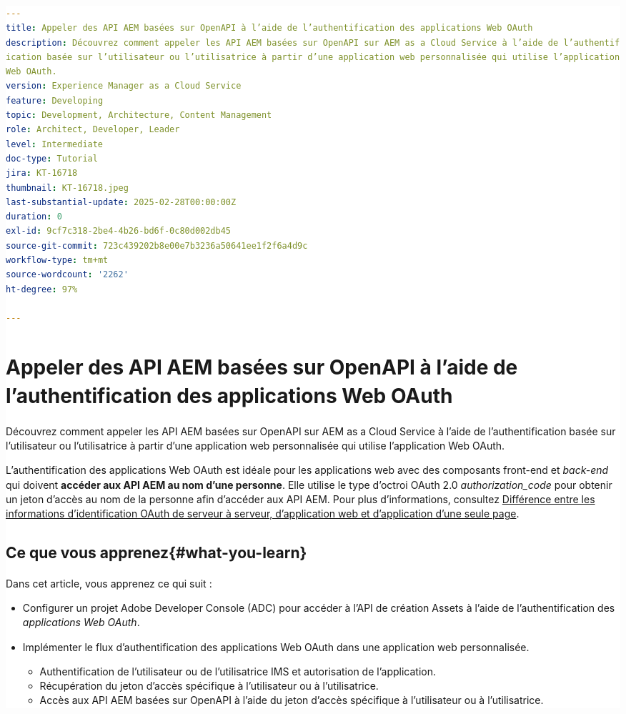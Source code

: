 ```yaml
---
title: Appeler des API AEM basées sur OpenAPI à l’aide de l’authentification des applications Web OAuth
description: Découvrez comment appeler les API AEM basées sur OpenAPI sur AEM as a Cloud Service à l’aide de l’authentification basée sur l’utilisateur ou l’utilisatrice à partir d’une application web personnalisée qui utilise l’application Web OAuth.
version: Experience Manager as a Cloud Service
feature: Developing
topic: Development, Architecture, Content Management
role: Architect, Developer, Leader
level: Intermediate
doc-type: Tutorial
jira: KT-16718
thumbnail: KT-16718.jpeg
last-substantial-update: 2025-02-28T00:00:00Z
duration: 0
exl-id: 9cf7c318-2be4-4b26-bd6f-0c80d002db45
source-git-commit: 723c439202b8e00e7b3236a50641ee1f2f6a4d9c
workflow-type: tm+mt
source-wordcount: '2262'
ht-degree: 97%

---
```


# Appeler des API AEM basées sur OpenAPI à l’aide de l’authentification des applications Web OAuth

Découvrez comment appeler les API AEM basées sur OpenAPI sur AEM as a Cloud Service à l’aide de l’authentification basée sur l’utilisateur ou l’utilisatrice à partir d’une application web personnalisée qui utilise l’application Web OAuth.

L’authentification des applications Web OAuth est idéale pour les applications web avec des composants front-end et _back-end_ qui doivent **accéder aux API AEM au nom d’une personne**. Elle utilise le type d’octroi OAuth 2.0 _authorization_code_ pour obtenir un jeton d’accès au nom de la personne afin d’accéder aux API AEM. Pour plus d’informations, consultez [Différence entre les informations d’identification OAuth de serveur à serveur, d’application web et d’application d’une seule page](../overview.md#difference-between-oauth-server-to-server-vs-web-app-vs-single-page-app-credentials).

## Ce que vous apprenez{#what-you-learn}

Dans cet article, vous apprenez ce qui suit :

- Configurer un projet Adobe Developer Console (ADC) pour accéder à l’API de création Assets à l’aide de l’authentification des _applications Web OAuth_.

- Implémenter le flux d’authentification des applications Web OAuth dans une application web personnalisée.
   - Authentification de l’utilisateur ou de l’utilisatrice IMS et autorisation de l’application.
   - Récupération du jeton d’accès spécifique à l’utilisateur ou à l’utilisatrice.
   - Accès aux API AEM basées sur OpenAPI à l’aide du jeton d’accès spécifique à l’utilisateur ou à l’utilisatrice.
